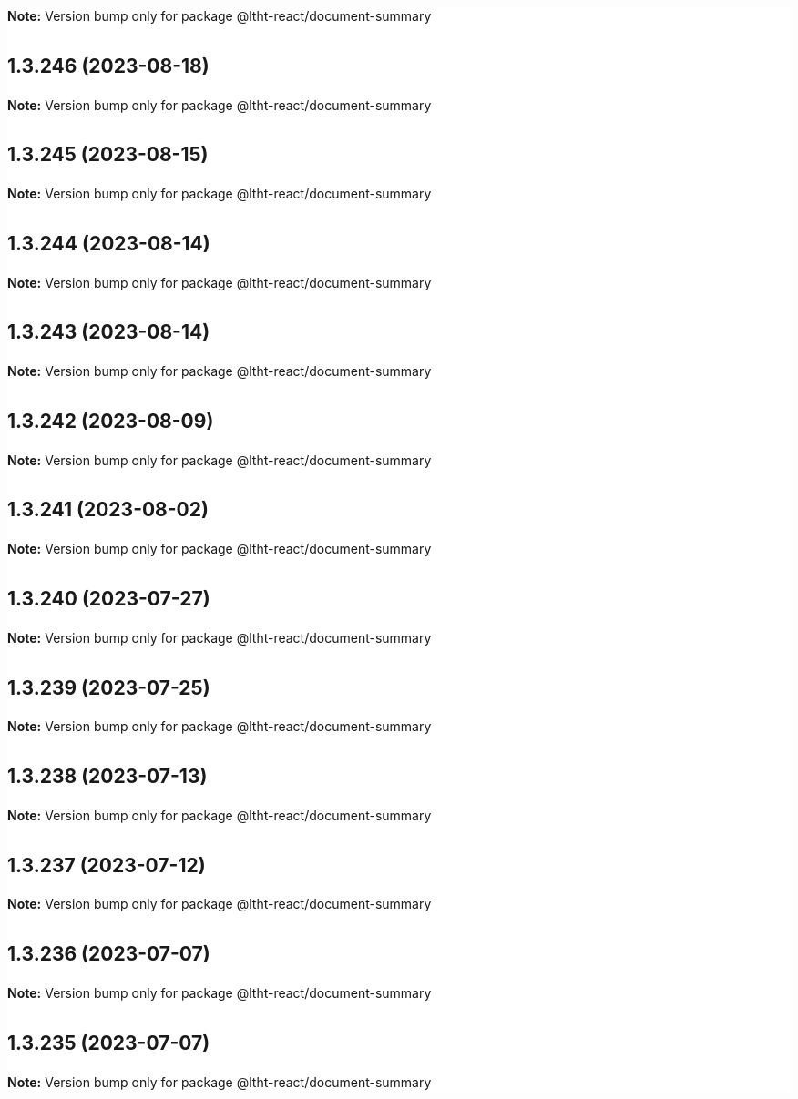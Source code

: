**Note:** Version bump only for package @ltht-react/document-summary

## 1.3.246 (2023-08-18)

**Note:** Version bump only for package @ltht-react/document-summary

## 1.3.245 (2023-08-15)

**Note:** Version bump only for package @ltht-react/document-summary

## 1.3.244 (2023-08-14)

**Note:** Version bump only for package @ltht-react/document-summary

## 1.3.243 (2023-08-14)

**Note:** Version bump only for package @ltht-react/document-summary

## 1.3.242 (2023-08-09)

**Note:** Version bump only for package @ltht-react/document-summary

## 1.3.241 (2023-08-02)

**Note:** Version bump only for package @ltht-react/document-summary

## 1.3.240 (2023-07-27)

**Note:** Version bump only for package @ltht-react/document-summary

## 1.3.239 (2023-07-25)

**Note:** Version bump only for package @ltht-react/document-summary

## 1.3.238 (2023-07-13)

**Note:** Version bump only for package @ltht-react/document-summary

## 1.3.237 (2023-07-12)

**Note:** Version bump only for package @ltht-react/document-summary

## 1.3.236 (2023-07-07)

**Note:** Version bump only for package @ltht-react/document-summary

## 1.3.235 (2023-07-07)

**Note:** Version bump only for package @ltht-react/document-summary
